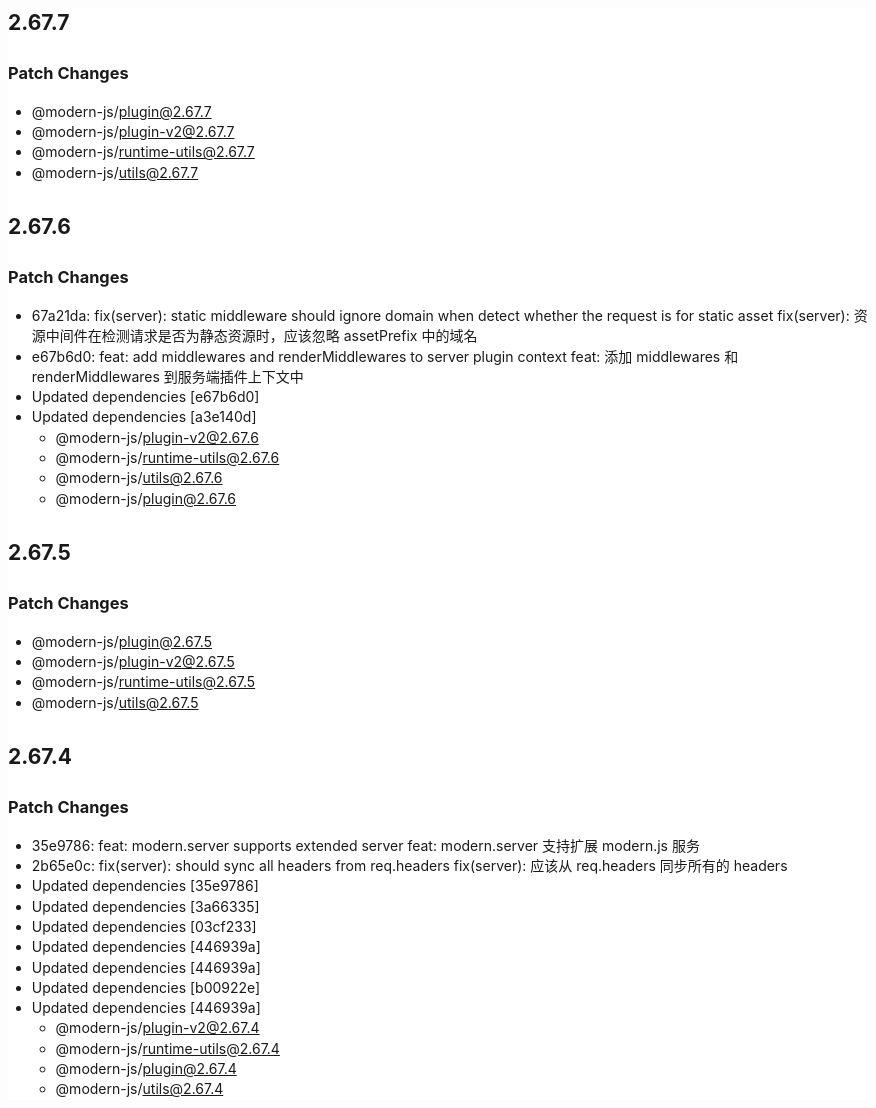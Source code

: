 ## 2.67.7

### Patch Changes

- @modern-js/plugin@2.67.7
- @modern-js/plugin-v2@2.67.7
- @modern-js/runtime-utils@2.67.7
- @modern-js/utils@2.67.7

## 2.67.6

### Patch Changes

- 67a21da: fix(server): static middleware should ignore domain when detect whether the request is for static asset
  fix(server): 资源中间件在检测请求是否为静态资源时，应该忽略 assetPrefix 中的域名
- e67b6d0: feat: add middlewares and renderMiddlewares to server plugin context
  feat: 添加 middlewares 和 renderMiddlewares 到服务端插件上下文中
- Updated dependencies [e67b6d0]
- Updated dependencies [a3e140d]
  - @modern-js/plugin-v2@2.67.6
  - @modern-js/runtime-utils@2.67.6
  - @modern-js/utils@2.67.6
  - @modern-js/plugin@2.67.6

## 2.67.5

### Patch Changes

- @modern-js/plugin@2.67.5
- @modern-js/plugin-v2@2.67.5
- @modern-js/runtime-utils@2.67.5
- @modern-js/utils@2.67.5

## 2.67.4

### Patch Changes

- 35e9786: feat: modern.server supports extended server
  feat: modern.server 支持扩展 modern.js 服务
- 2b65e0c: fix(server): should sync all headers from req.headers
  fix(server): 应该从 req.headers 同步所有的 headers
- Updated dependencies [35e9786]
- Updated dependencies [3a66335]
- Updated dependencies [03cf233]
- Updated dependencies [446939a]
- Updated dependencies [446939a]
- Updated dependencies [b00922e]
- Updated dependencies [446939a]
  - @modern-js/plugin-v2@2.67.4
  - @modern-js/runtime-utils@2.67.4
  - @modern-js/plugin@2.67.4
  - @modern-js/utils@2.67.4
